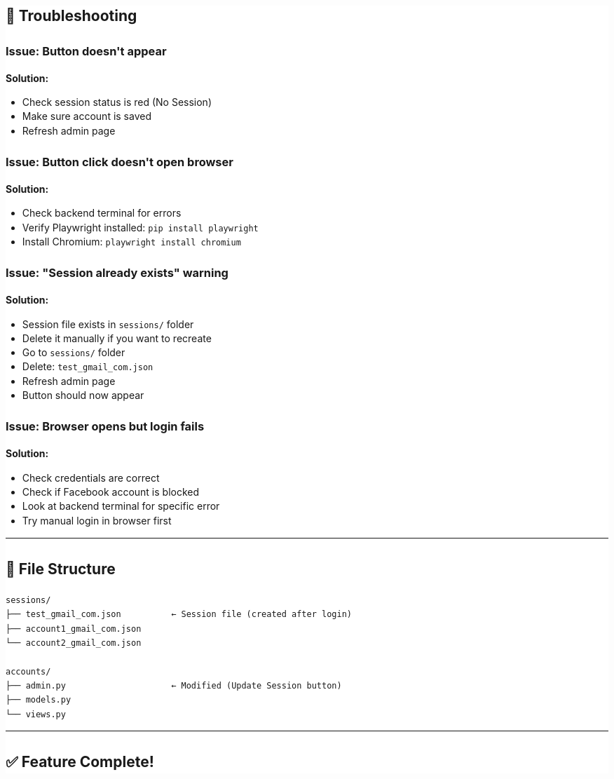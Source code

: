 
## 🚨 Troubleshooting

### Issue: Button doesn't appear
**Solution:** 
- Check session status is red (No Session)
- Make sure account is saved
- Refresh admin page

### Issue: Button click doesn't open browser
**Solution:**
- Check backend terminal for errors
- Verify Playwright installed: `pip install playwright`
- Install Chromium: `playwright install chromium`

### Issue: "Session already exists" warning
**Solution:**
- Session file exists in `sessions/` folder
- Delete it manually if you want to recreate
- Go to `sessions/` folder
- Delete: `test_gmail_com.json`
- Refresh admin page
- Button should now appear

### Issue: Browser opens but login fails
**Solution:**
- Check credentials are correct
- Check if Facebook account is blocked
- Look at backend terminal for specific error
- Try manual login in browser first

---

## 📁 File Structure

```
sessions/
├── test_gmail_com.json          ← Session file (created after login)
├── account1_gmail_com.json
└── account2_gmail_com.json

accounts/
├── admin.py                     ← Modified (Update Session button)
├── models.py
└── views.py
```

---

## ✅ Feature Complete!
